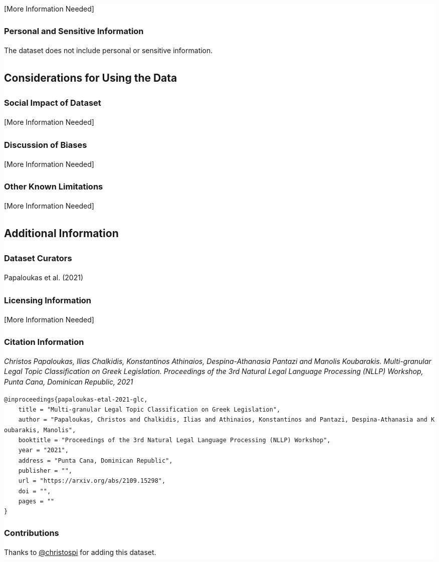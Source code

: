 [More Information Needed]

### Personal and Sensitive Information

The dataset does not include personal or sensitive information.

## Considerations for Using the Data

### Social Impact of Dataset

[More Information Needed]

### Discussion of Biases

[More Information Needed]

### Other Known Limitations

[More Information Needed]

## Additional Information

### Dataset Curators

Papaloukas et al. (2021)

### Licensing Information

[More Information Needed]

### Citation Information

*Christos Papaloukas, Ilias Chalkidis, Konstantinos Athinaios, Despina-Athanasia Pantazi and Manolis Koubarakis.*
*Multi-granular Legal Topic Classification on Greek Legislation.*
*Proceedings of the 3rd Natural Legal Language Processing (NLLP) Workshop, Punta Cana, Dominican Republic, 2021*
```
@inproceedings{papaloukas-etal-2021-glc,
    title = "Multi-granular Legal Topic Classification on Greek Legislation",
    author = "Papaloukas, Christos and Chalkidis, Ilias and Athinaios, Konstantinos and Pantazi, Despina-Athanasia and Koubarakis, Manolis",
    booktitle = "Proceedings of the 3rd Natural Legal Language Processing (NLLP) Workshop",
    year = "2021",
    address = "Punta Cana, Dominican Republic",
    publisher = "",
    url = "https://arxiv.org/abs/2109.15298",
    doi = "",
    pages = ""
}
```

### Contributions

Thanks to [@christospi](https://github.com/christospi) for adding this dataset.
